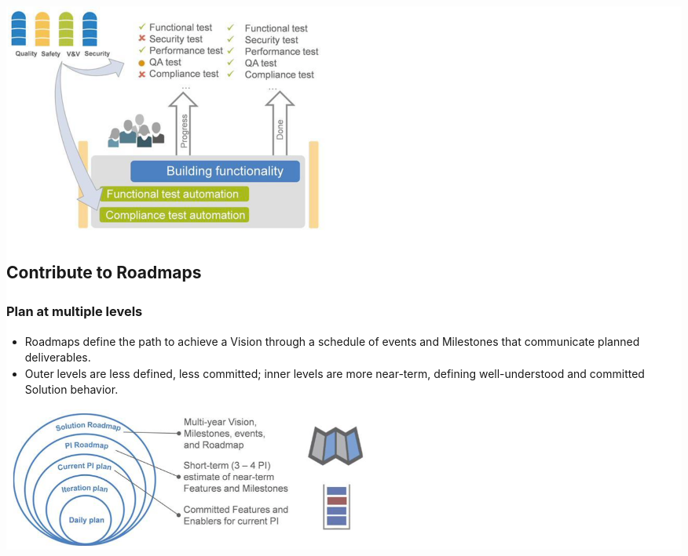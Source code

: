 <img src="images/image-20201215132221088.png" alt="image-20201215132221088" style="zoom:50%;" />

## Contribute to Roadmaps

### Plan at multiple levels
* Roadmaps define the path to achieve a Vision through a schedule of events and Milestones that communicate planned deliverables.
* Outer levels are less defined, less committed; inner levels are more near-term, defining well-understood and committed Solution behavior.

<img src="images/image-20201215132415753.png" alt="image-20201215132415753" style="zoom:50%;" />
